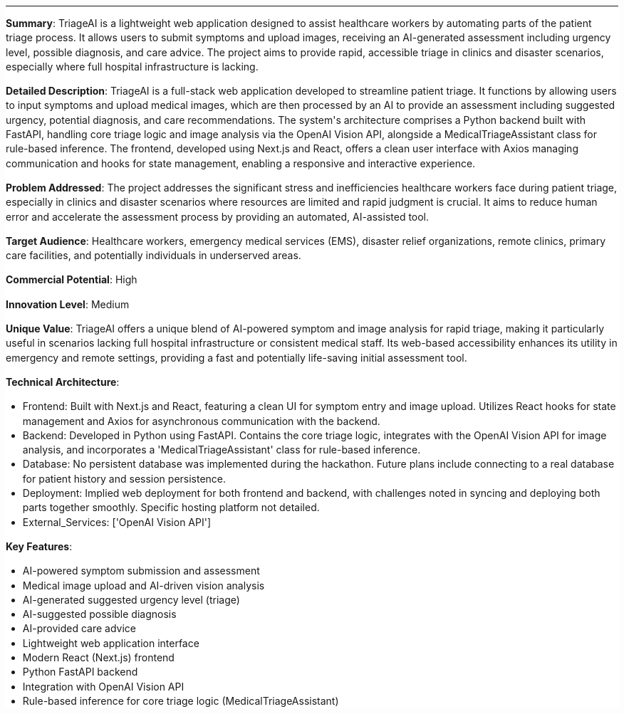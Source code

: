     
  

    

---

**Summary**: TriageAI is a lightweight web application designed to assist healthcare workers by automating parts of the patient triage process. It allows users to submit symptoms and upload images, receiving an AI-generated assessment including urgency level, possible diagnosis, and care advice. The project aims to provide rapid, accessible triage in clinics and disaster scenarios, especially where full hospital infrastructure is lacking.

**Detailed Description**: TriageAI is a full-stack web application developed to streamline patient triage. It functions by allowing users to input symptoms and upload medical images, which are then processed by an AI to provide an assessment including suggested urgency, potential diagnosis, and care recommendations. The system's architecture comprises a Python backend built with FastAPI, handling core triage logic and image analysis via the OpenAI Vision API, alongside a MedicalTriageAssistant class for rule-based inference. The frontend, developed using Next.js and React, offers a clean user interface with Axios managing communication and hooks for state management, enabling a responsive and interactive experience.

**Problem Addressed**: The project addresses the significant stress and inefficiencies healthcare workers face during patient triage, especially in clinics and disaster scenarios where resources are limited and rapid judgment is crucial. It aims to reduce human error and accelerate the assessment process by providing an automated, AI-assisted tool.

**Target Audience**: Healthcare workers, emergency medical services (EMS), disaster relief organizations, remote clinics, primary care facilities, and potentially individuals in underserved areas.

**Commercial Potential**: High

**Innovation Level**: Medium

**Unique Value**: TriageAI offers a unique blend of AI-powered symptom and image analysis for rapid triage, making it particularly useful in scenarios lacking full hospital infrastructure or consistent medical staff. Its web-based accessibility enhances its utility in emergency and remote settings, providing a fast and potentially life-saving initial assessment tool.

**Technical Architecture**:
  - Frontend: Built with Next.js and React, featuring a clean UI for symptom entry and image upload. Utilizes React hooks for state management and Axios for asynchronous communication with the backend.
  - Backend: Developed in Python using FastAPI. Contains the core triage logic, integrates with the OpenAI Vision API for image analysis, and incorporates a 'MedicalTriageAssistant' class for rule-based inference.
  - Database: No persistent database was implemented during the hackathon. Future plans include connecting to a real database for patient history and session persistence.
  - Deployment: Implied web deployment for both frontend and backend, with challenges noted in syncing and deploying both parts together smoothly. Specific hosting platform not detailed.
  - External_Services: ['OpenAI Vision API']

**Key Features**:
  - AI-powered symptom submission and assessment
  - Medical image upload and AI-driven vision analysis
  - AI-generated suggested urgency level (triage)
  - AI-suggested possible diagnosis
  - AI-provided care advice
  - Lightweight web application interface
  - Modern React (Next.js) frontend
  - Python FastAPI backend
  - Integration with OpenAI Vision API
  - Rule-based inference for core triage logic (MedicalTriageAssistant)
